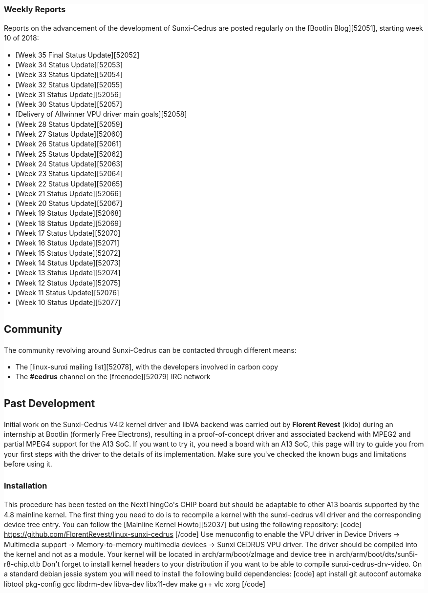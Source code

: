 ### Weekly Reports
Reports on the advancement of the development of Sunxi-Cedrus are posted regularly on the [Bootlin Blog][52051], starting week 10 of 2018: 
  * [Week 35 Final Status Update][52052]
  * [Week 34 Status Update][52053]
  * [Week 33 Status Update][52054]
  * [Week 32 Status Update][52055]
  * [Week 31 Status Update][52056]
  * [Week 30 Status Update][52057]
  * [Delivery of Allwinner VPU driver main goals][52058]
  * [Week 28 Status Update][52059]
  * [Week 27 Status Update][52060]
  * [Week 26 Status Update][52061]
  * [Week 25 Status Update][52062]
  * [Week 24 Status Update][52063]
  * [Week 23 Status Update][52064]
  * [Week 22 Status Update][52065]
  * [Week 21 Status Update][52066]
  * [Week 20 Status Update][52067]
  * [Week 19 Status Update][52068]
  * [Week 18 Status Update][52069]
  * [Week 17 Status Update][52070]
  * [Week 16 Status Update][52071]
  * [Week 15 Status Update][52072]
  * [Week 14 Status Update][52073]
  * [Week 13 Status Update][52074]
  * [Week 12 Status Update][52075]
  * [Week 11 Status Update][52076]
  * [Week 10 Status Update][52077]

## Community
The community revolving around Sunxi-Cedrus can be contacted through different means: 
  * The [linux-sunxi mailing list][52078], with the developers involved in carbon copy
  * The **#cedrus** channel on the [freenode][52079] IRC network

## Past Development
Initial work on the Sunxi-Cedrus V4l2 kernel driver and libVA backend was carried out by **Florent Revest** (kido) during an internship at Bootlin (formerly Free Electrons), resulting in a proof-of-concept driver and associated backend with MPEG2 and partial MPEG4 support for the A13 SoC. 
If you want to try it, you need a board with an A13 SoC, this page will try to guide you from your first steps with the driver to the details of its implementation. Make sure you've checked the known bugs and limitations before using it. 
### Installation
This procedure has been tested on the NextThingCo's CHIP board but should be adaptable to other A13 boards supported by the 4.8 mainline kernel. The first thing you need to do is to recompile a kernel with the sunxi-cedrus v4l driver and the corresponding device tree entry. You can follow the [Mainline Kernel Howto][52037] but using the following repository: 
[code] 
    https://github.com/FlorentRevest/linux-sunxi-cedrus
[/code]
Use menuconfig to enable the VPU driver in Device Drivers -> Multimedia support -> Memory-to-memory multimedia devices -> Sunxi CEDRUS VPU driver. The driver should be compiled into the kernel and not as a module. 
Your kernel will be located in arch/arm/boot/zImage and device tree in arch/arm/boot/dts/sun5i-r8-chip.dtb Don't forget to install kernel headers to your distribution if you want to be able to compile sunxi-cedrus-drv-video. 
On a standard debian jessie system you will need to install the following build dependencies: 
[code] 
    apt install git autoconf automake libtool pkg-config gcc libdrm-dev libva-dev libx11-dev make g++ vlc xorg
[/code]